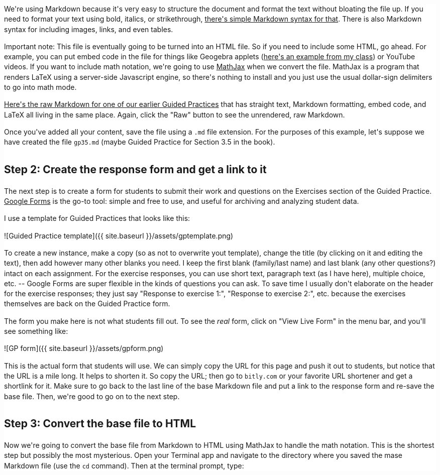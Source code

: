 We're using Markdown because it's very easy to structure the document and format the text without bloating the file up. If you need to format your text using bold, italics, or strikethrough, [there's simple Markdown syntax for that](http://daringfireball.net/projects/markdown/basics). There is also Markdown syntax for including images, links, and even tables. 

Important note: This file is eventually going to be turned into an HTML file. So if you need to include some HTML, go ahead. For example, you can put embed code in the file for things like Geogebra applets ([here's an example from my class](http://mth201.proftalbert.com/gp/gp16.html)) or YouTube videos. If you want to include math notation, we're going to use [MathJax](https://www.mathjax.org/) when we convert the file. MathJax is a program that renders LaTeX using a server-side Javascript engine, so there's nothing to install and you just use the usual dollar-sign delimiters to go into math mode. 

[Here's the raw Markdown for one of our earlier Guided Practices](https://gist.github.com/RobertTalbert/f3f269e6d7d75c7e34cc) that has straight text, Markdown formatting, embed code, and LaTeX all living in the same place. Again, click the "Raw" button to see the unrendered, raw Markdown. 

Once you've added all your content, save the file using a `.md` file extension. For the purposes of this example, let's suppose we have created the file `gp35.md` (maybe Guided Practice for Section 3.5 in the book). 

## Step 2: Create the response form and get a link to it

The next step is to create a form for students to submit their work and questions on the Exercises section of the Guided Practice. [Google Forms](https://www.google.com/forms/about/) is the go-to tool: simple and free to use, and useful for archiving and analyzing student data. 

I use a template for Guided Practices that looks like this: 

![Guided Practice template]({{ site.baseurl }}/assets/gptemplate.png)

To create a new instance, make a copy (so as not to overwrite yout template), change the title (by clicking on it and editing the text), then add however many other blanks you need. I keep the first blank (family/last name) and last blank (any other questions?) intact on each assignment. For the exercise responses, you can use short text, paragraph text (as I have here), multiple choice, etc. -- Google Forms are super flexible in the kinds of questions you can ask. To save time I usually don't elaborate on the header for the exercise responses; they just say "Response to exercise 1:", "Response to exercise 2:", etc. because the exercises themselves are back on the Guided Practice form. 

The form you make here is not what students fill out. To see the _real_ form,  click on "View Live Form" in the menu bar, and you'll see something like: 

![GP form]({{ site.baseurl }}/assets/gpform.png)

This is the actual form that students will use. We can simply copy the URL for this page and push it out to students, but notice that the URL is a mile long. It helps to shorten it. So copy the URL; then go to `bitly.com` or your favorite URL shortener and get a shortlink for it. Make sure to go back to the last line of the base Markdown file and put a link to the response form and re-save the base file. Then, we're good to go on to the next step. 

## Step 3: Convert the base file to HTML

Now we're going to convert the base file from Markdown to HTML using MathJax to handle the math notation. This is the shortest step but possibly the most mysterious. Open your Terminal app and navigate to the directory where you saved the mase Markdown file (use the `cd` command). Then at the terminal prompt, type: 

